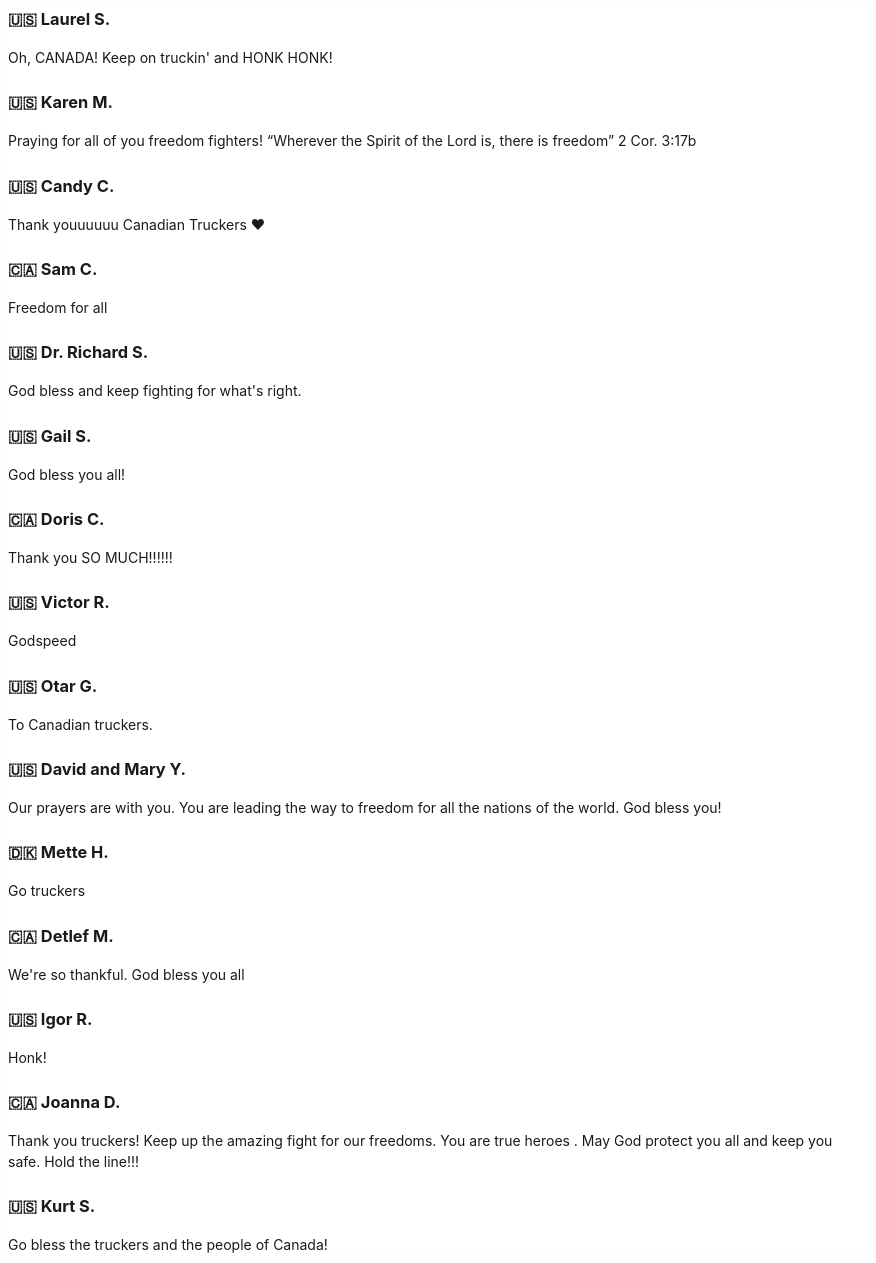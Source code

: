 ### 🇺🇸 Laurel S.
Oh, CANADA! Keep on truckin' and HONK HONK!

### 🇺🇸 Karen M.
Praying for all of you freedom fighters! “Wherever the Spirit of the Lord is, there is freedom” 2 Cor. 3:17b

### 🇺🇸 Candy C.
Thank youuuuuu Canadian Truckers ❤

### 🇨🇦 Sam C.
Freedom for all

### 🇺🇸 Dr. Richard S.
God bless and keep fighting for what's right.

### 🇺🇸 Gail S.
God bless you all! 

### 🇨🇦 Doris C.
Thank you SO MUCH!!!!!!

### 🇺🇸 Victor R.
Godspeed

### 🇺🇸 Otar G.
To Canadian truckers.

### 🇺🇸 David and Mary Y.
Our prayers are with you. You are leading the way to freedom for all the nations of the world.  God  bless you!

### 🇩🇰 Mette H.
Go truckers

### 🇨🇦 Detlef M.
We're so thankful. God bless you all

### 🇺🇸 Igor R.
Honk!

### 🇨🇦 Joanna  D.
Thank you truckers! Keep up the amazing fight for our freedoms. You are true heroes . May God protect you all and keep you safe. Hold the line!!! 

### 🇺🇸 Kurt S.
Go bless the truckers and the people of Canada!
